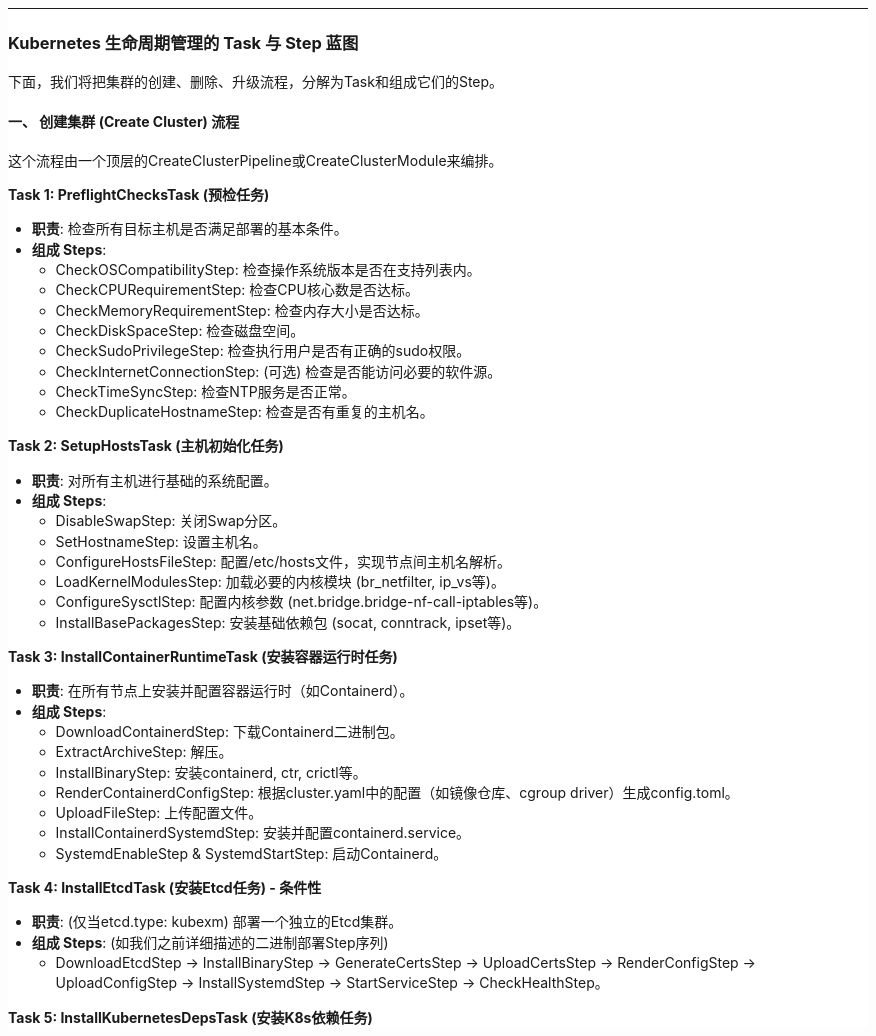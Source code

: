 ------



### **Kubernetes 生命周期管理的 Task 与 Step 蓝图**

下面，我们将把集群的创建、删除、升级流程，分解为Task和组成它们的Step。

#### **一、 创建集群 (Create Cluster) 流程**

这个流程由一个顶层的CreateClusterPipeline或CreateClusterModule来编排。

**Task 1: PreflightChecksTask (预检任务)**

- **职责**: 检查所有目标主机是否满足部署的基本条件。
- **组成 Steps**:
    - CheckOSCompatibilityStep: 检查操作系统版本是否在支持列表内。
    - CheckCPURequirementStep: 检查CPU核心数是否达标。
    - CheckMemoryRequirementStep: 检查内存大小是否达标。
    - CheckDiskSpaceStep: 检查磁盘空间。
    - CheckSudoPrivilegeStep: 检查执行用户是否有正确的sudo权限。
    - CheckInternetConnectionStep: (可选) 检查是否能访问必要的软件源。
    - CheckTimeSyncStep: 检查NTP服务是否正常。
    - CheckDuplicateHostnameStep: 检查是否有重复的主机名。

**Task 2: SetupHostsTask (主机初始化任务)**

- **职责**: 对所有主机进行基础的系统配置。
- **组成 Steps**:
    - DisableSwapStep: 关闭Swap分区。
    - SetHostnameStep: 设置主机名。
    - ConfigureHostsFileStep: 配置/etc/hosts文件，实现节点间主机名解析。
    - LoadKernelModulesStep: 加载必要的内核模块 (br_netfilter, ip_vs等)。
    - ConfigureSysctlStep: 配置内核参数 (net.bridge.bridge-nf-call-iptables等)。
    - InstallBasePackagesStep: 安装基础依赖包 (socat, conntrack, ipset等)。

**Task 3: InstallContainerRuntimeTask (安装容器运行时任务)**

- **职责**: 在所有节点上安装并配置容器运行时（如Containerd）。
- **组成 Steps**:
    - DownloadContainerdStep: 下载Containerd二进制包。
    - ExtractArchiveStep: 解压。
    - InstallBinaryStep: 安装containerd, ctr, crictl等。
    - RenderContainerdConfigStep: 根据cluster.yaml中的配置（如镜像仓库、cgroup driver）生成config.toml。
    - UploadFileStep: 上传配置文件。
    - InstallContainerdSystemdStep: 安装并配置containerd.service。
    - SystemdEnableStep & SystemdStartStep: 启动Containerd。

**Task 4: InstallEtcdTask (安装Etcd任务) - 条件性**

- **职责**: (仅当etcd.type: kubexm) 部署一个独立的Etcd集群。
- **组成 Steps**: (如我们之前详细描述的二进制部署Step序列)
    - DownloadEtcdStep -> InstallBinaryStep -> GenerateCertsStep -> UploadCertsStep -> RenderConfigStep -> UploadConfigStep -> InstallSystemdStep -> StartServiceStep -> CheckHealthStep。

**Task 5: InstallKubernetesDepsTask (安装K8s依赖任务)**
